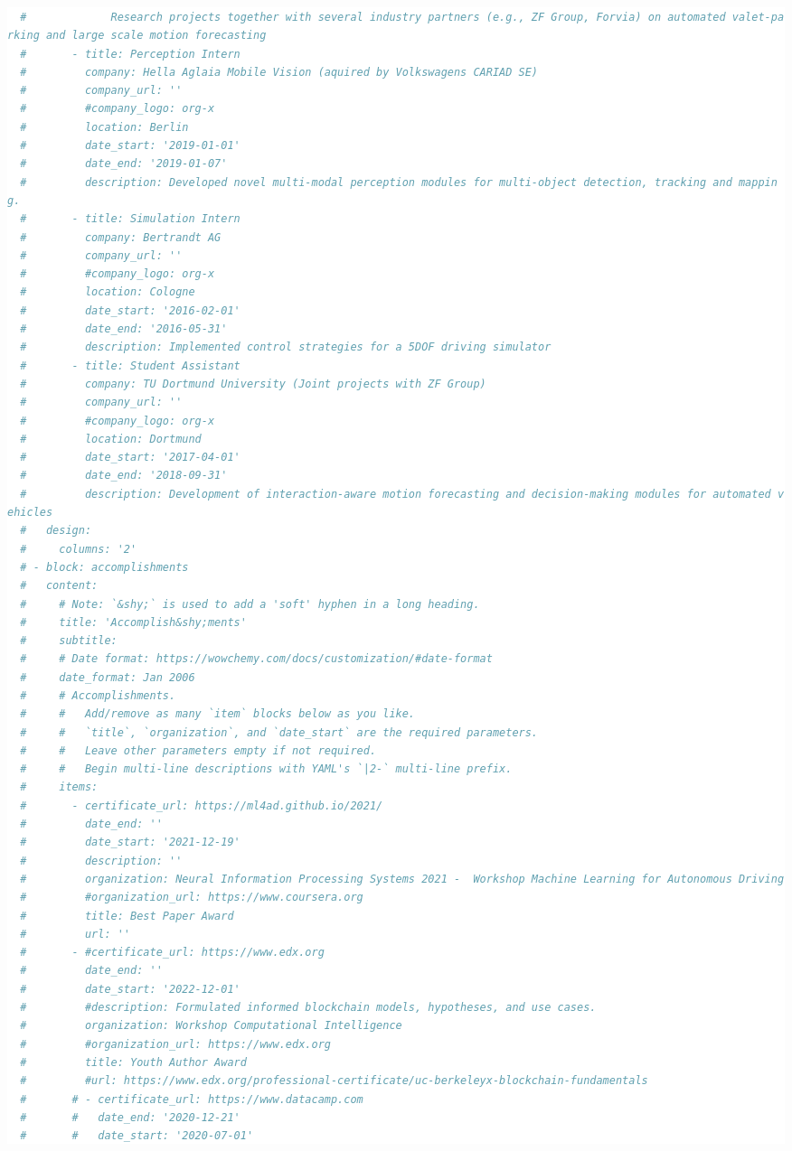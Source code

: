 ```yaml
  #             Research projects together with several industry partners (e.g., ZF Group, Forvia) on automated valet-parking and large scale motion forecasting
  #       - title: Perception Intern  
  #         company: Hella Aglaia Mobile Vision (aquired by Volkswagens CARIAD SE)
  #         company_url: ''
  #         #company_logo: org-x
  #         location: Berlin
  #         date_start: '2019-01-01'
  #         date_end: '2019-01-07'
  #         description: Developed novel multi-modal perception modules for multi-object detection, tracking and mapping.
  #       - title: Simulation Intern  
  #         company: Bertrandt AG
  #         company_url: ''
  #         #company_logo: org-x
  #         location: Cologne
  #         date_start: '2016-02-01'
  #         date_end: '2016-05-31'
  #         description: Implemented control strategies for a 5DOF driving simulator
  #       - title: Student Assistant  
  #         company: TU Dortmund University (Joint projects with ZF Group)
  #         company_url: ''
  #         #company_logo: org-x
  #         location: Dortmund
  #         date_start: '2017-04-01'
  #         date_end: '2018-09-31'
  #         description: Development of interaction-aware motion forecasting and decision-making modules for automated vehicles 
  #   design:
  #     columns: '2'
  # - block: accomplishments
  #   content:
  #     # Note: `&shy;` is used to add a 'soft' hyphen in a long heading.
  #     title: 'Accomplish&shy;ments'
  #     subtitle:
  #     # Date format: https://wowchemy.com/docs/customization/#date-format
  #     date_format: Jan 2006
  #     # Accomplishments.
  #     #   Add/remove as many `item` blocks below as you like.
  #     #   `title`, `organization`, and `date_start` are the required parameters.
  #     #   Leave other parameters empty if not required.
  #     #   Begin multi-line descriptions with YAML's `|2-` multi-line prefix.
  #     items:
  #       - certificate_url: https://ml4ad.github.io/2021/
  #         date_end: ''
  #         date_start: '2021-12-19'
  #         description: ''
  #         organization: Neural Information Processing Systems 2021 -  Workshop Machine Learning for Autonomous Driving
  #         #organization_url: https://www.coursera.org
  #         title: Best Paper Award 
  #         url: ''
  #       - #certificate_url: https://www.edx.org
  #         date_end: ''
  #         date_start: '2022-12-01'
  #         #description: Formulated informed blockchain models, hypotheses, and use cases.
  #         organization: Workshop Computational Intelligence
  #         #organization_url: https://www.edx.org
  #         title: Youth Author Award 
  #         #url: https://www.edx.org/professional-certificate/uc-berkeleyx-blockchain-fundamentals
  #       # - certificate_url: https://www.datacamp.com
  #       #   date_end: '2020-12-21'
  #       #   date_start: '2020-07-01'
```